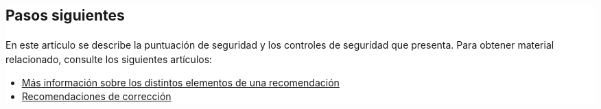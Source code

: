## <a name="next-steps"></a>Pasos siguientes

En este artículo se describe la puntuación de seguridad y los controles de seguridad que presenta. Para obtener material relacionado, consulte los siguientes artículos:

- [Más información sobre los distintos elementos de una recomendación](security-center-recommendations.md)
- [Recomendaciones de corrección](security-center-remediate-recommendations.md)
